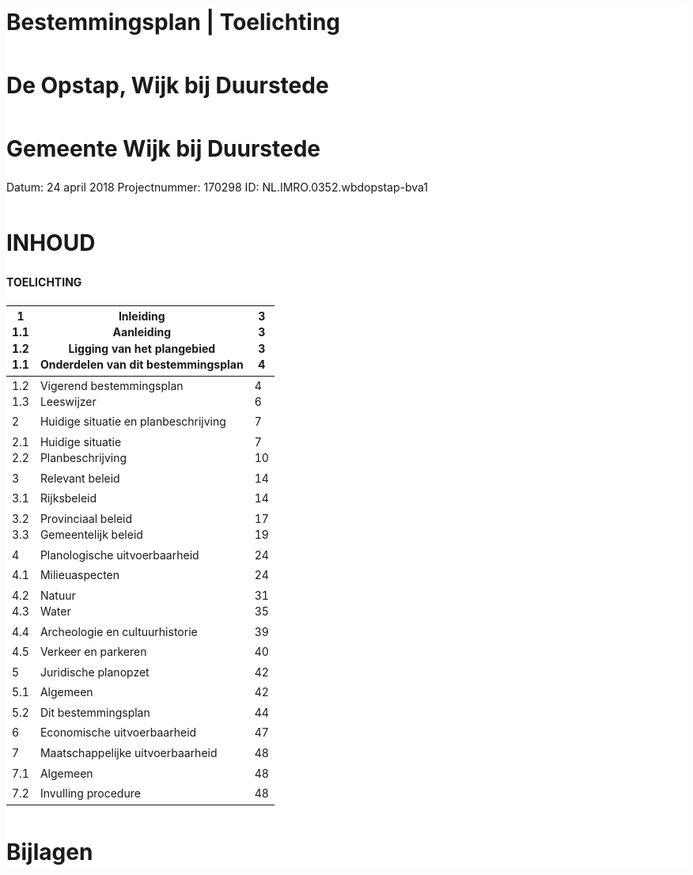 # **Bestemmingsplan | Toelichting**

# **De Opstap, Wijk bij Duurstede**

# **Gemeente Wijk bij Duurstede**

Datum: 24 april 2018 Projectnummer: 170298 ID: NL.IMRO.0352.wbdopstap-bva1

# **INHOUD**

#### **TOELICHTING**

| 1<br>1.1<br>1.2<br>1.1 | Inleiding<br>Aanleiding<br>Ligging van het plangebied<br>Onderdelen van dit bestemmingsplan | 3<br>3<br>3<br>4 |
|------------------------|---------------------------------------------------------------------------------------------|------------------|
| 1.2<br>1.3             | Vigerend bestemmingsplan<br>Leeswijzer                                                      | 4<br>6           |
| 2                      | Huidige situatie en planbeschrijving                                                        | 7                |
| 2.1<br>2.2             | Huidige situatie<br>Planbeschrijving                                                        | 7<br>10          |
| 3                      | Relevant beleid                                                                             | 14               |
| 3.1                    | Rijksbeleid                                                                                 | 14               |
| 3.2<br>3.3             | Provinciaal beleid<br>Gemeentelijk beleid                                                   | 17<br>19         |
| 4                      | Planologische uitvoerbaarheid                                                               | 24               |
| 4.1                    | Milieuaspecten                                                                              | 24               |
| 4.2<br>4.3             | Natuur<br>Water                                                                             | 31<br>35         |
| 4.4                    | Archeologie en cultuurhistorie                                                              | 39               |
| 4.5                    | Verkeer en parkeren                                                                         | 40               |
| 5                      | Juridische planopzet                                                                        | 42               |
| 5.1                    | Algemeen                                                                                    | 42               |
| 5.2                    | Dit bestemmingsplan                                                                         | 44               |
| 6                      | Economische uitvoerbaarheid                                                                 | 47               |
| 7                      | Maatschappelijke uitvoerbaarheid                                                            | 48               |
| 7.1                    | Algemeen                                                                                    | 48               |
| 7.2                    | Invulling procedure                                                                         | 48               |

# **Bijlagen**

